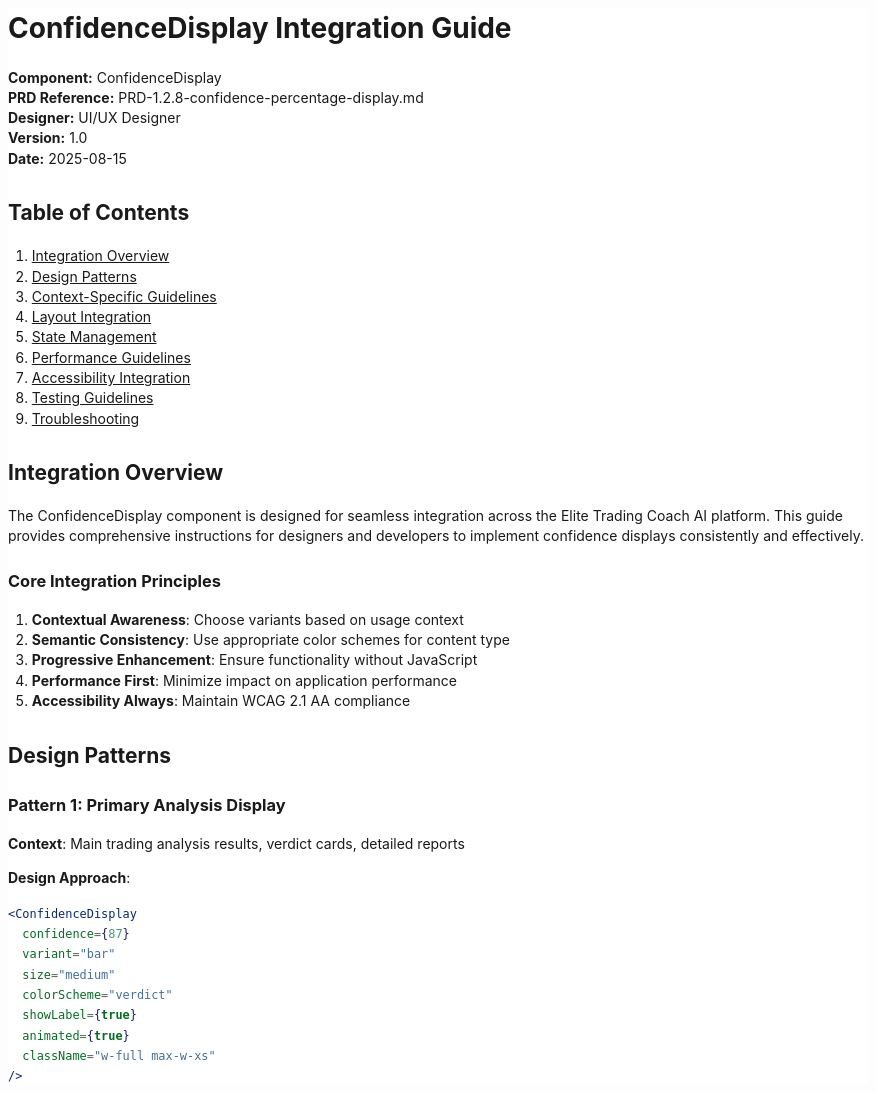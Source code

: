# ConfidenceDisplay Integration Guide

**Component:** ConfidenceDisplay  
**PRD Reference:** PRD-1.2.8-confidence-percentage-display.md  
**Designer:** UI/UX Designer  
**Version:** 1.0  
**Date:** 2025-08-15  

## Table of Contents

1. [Integration Overview](#integration-overview)
2. [Design Patterns](#design-patterns)
3. [Context-Specific Guidelines](#context-specific-guidelines)
4. [Layout Integration](#layout-integration)
5. [State Management](#state-management)
6. [Performance Guidelines](#performance-guidelines)
7. [Accessibility Integration](#accessibility-integration)
8. [Testing Guidelines](#testing-guidelines)
9. [Troubleshooting](#troubleshooting)

## Integration Overview

The ConfidenceDisplay component is designed for seamless integration across the Elite Trading Coach AI platform. This guide provides comprehensive instructions for designers and developers to implement confidence displays consistently and effectively.

### Core Integration Principles

1. **Contextual Awareness**: Choose variants based on usage context
2. **Semantic Consistency**: Use appropriate color schemes for content type
3. **Progressive Enhancement**: Ensure functionality without JavaScript
4. **Performance First**: Minimize impact on application performance
5. **Accessibility Always**: Maintain WCAG 2.1 AA compliance

## Design Patterns

### Pattern 1: Primary Analysis Display

**Context**: Main trading analysis results, verdict cards, detailed reports

**Design Approach**:
```jsx
<ConfidenceDisplay 
  confidence={87}
  variant="bar"
  size="medium"
  colorScheme="verdict"
  showLabel={true}
  animated={true}
  className="w-full max-w-xs"
/>
```
